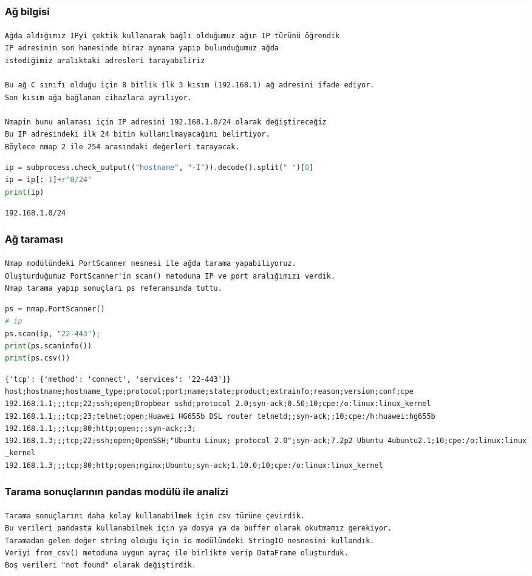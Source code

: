 ### Ağ bilgisi
~~~
Ağda aldığımız IPyi çektik kullanarak bağlı olduğumuz ağın IP türünü öğrendik
IP adresinin son hanesinde biraz oynama yapıp bulunduğumuz ağda 
istediğimiz aralıktaki adresleri tarayabiliriz

Bu ağ C sınıfı olduğu için 8 bitlik ilk 3 kısım (192.168.1) ağ adresini ifade ediyor.
Son kısım ağa bağlanan cihazlara ayrılıyor. 

Nmapin bunu anlaması için IP adresini 192.168.1.0/24 olarak değiştireceğiz
Bu IP adresindeki ilk 24 bitin kullanılmayacağını belirtiyor.
Böylece nmap 2 ile 254 arasındaki değerleri tarayacak.

~~~


```python
ip = subprocess.check_output(("hostname", "-I")).decode().split(" ")[0]
ip = ip[:-1]+r"0/24"
print(ip)
```

    192.168.1.0/24


### Ağ taraması
~~~
Nmap modülündeki PortScanner nesnesi ile ağda tarama yapabiliyoruz.
Oluşturduğumuz PortScanner'in scan() metoduna IP ve port aralığımızı verdik.
Nmap tarama yapıp sonuçları ps referansında tuttu.
~~~


```python
ps = nmap.PortScanner()
# ip
ps.scan(ip, "22-443");
print(ps.scaninfo())
print(ps.csv())
```

    {'tcp': {'method': 'connect', 'services': '22-443'}}
    host;hostname;hostname_type;protocol;port;name;state;product;extrainfo;reason;version;conf;cpe
    192.168.1.1;;;tcp;22;ssh;open;Dropbear sshd;protocol 2.0;syn-ack;0.50;10;cpe:/o:linux:linux_kernel
    192.168.1.1;;;tcp;23;telnet;open;Huawei HG655b DSL router telnetd;;syn-ack;;10;cpe:/h:huawei:hg655b
    192.168.1.1;;;tcp;80;http;open;;;syn-ack;;3;
    192.168.1.3;;;tcp;22;ssh;open;OpenSSH;"Ubuntu Linux; protocol 2.0";syn-ack;7.2p2 Ubuntu 4ubuntu2.1;10;cpe:/o:linux:linux_kernel
    192.168.1.3;;;tcp;80;http;open;nginx;Ubuntu;syn-ack;1.10.0;10;cpe:/o:linux:linux_kernel
    


### Tarama sonuçlarının pandas modülü ile analizi 
~~~
Tarama sonuçlarını daha kolay kullanabilmek için csv türüne çevirdik.
Bu verileri pandasta kullanabilmek için ya dosya ya da buffer olarak okutmamız gerekiyor.
Taramadan gelen değer string olduğu için io modülündeki StringIO nesnesini kullandık.
Veriyi from_csv() metoduna uygun ayraç ile birlikte verip DataFrame oluşturduk. 
Boş verileri "not found" olarak değiştirdik.
~~~
